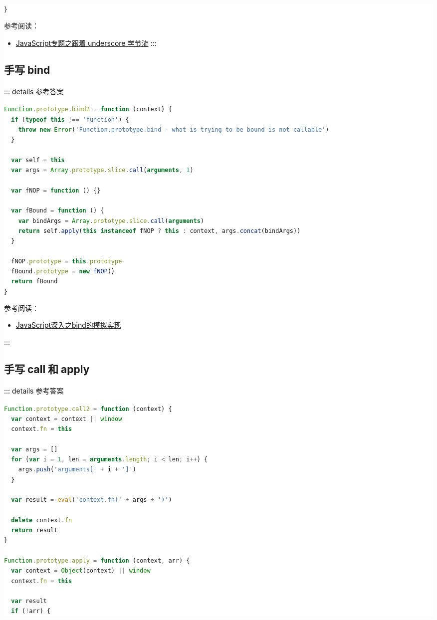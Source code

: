 ```js
}
```

参考阅读：

- [JavaScript专题之跟着 underscore 学节流](https://github.com/mqyqingfeng/Blog/issues/26)
  :::

## 手写 bind

::: details 参考答案

```js
Function.prototype.bind2 = function (context) {
  if (typeof this !== 'function') {
    throw new Error('Function.prototype.bind - what is trying to be bound is not callable')
  }

  var self = this
  var args = Array.prototype.slice.call(arguments, 1)

  var fNOP = function () {}

  var fBound = function () {
    var bindArgs = Array.prototype.slice.call(arguments)
    return self.apply(this instanceof fNOP ? this : context, args.concat(bindArgs))
  }

  fNOP.prototype = this.prototype
  fBound.prototype = new fNOP()
  return fBound
}
```

参考阅读：

- [JavaScript深入之bind的模拟实现](https://github.com/mqyqingfeng/Blog/issues/12)

:::

## 手写 call 和 apply

::: details 参考答案

```js
Function.prototype.call2 = function (context) {
  var context = context || window
  context.fn = this

  var args = []
  for (var i = 1, len = arguments.length; i < len; i++) {
    args.push('arguments[' + i + ']')
  }

  var result = eval('context.fn(' + args + ')')

  delete context.fn
  return result
}

Function.prototype.apply = function (context, arr) {
  var context = Object(context) || window
  context.fn = this

  var result
  if (!arr) {
```